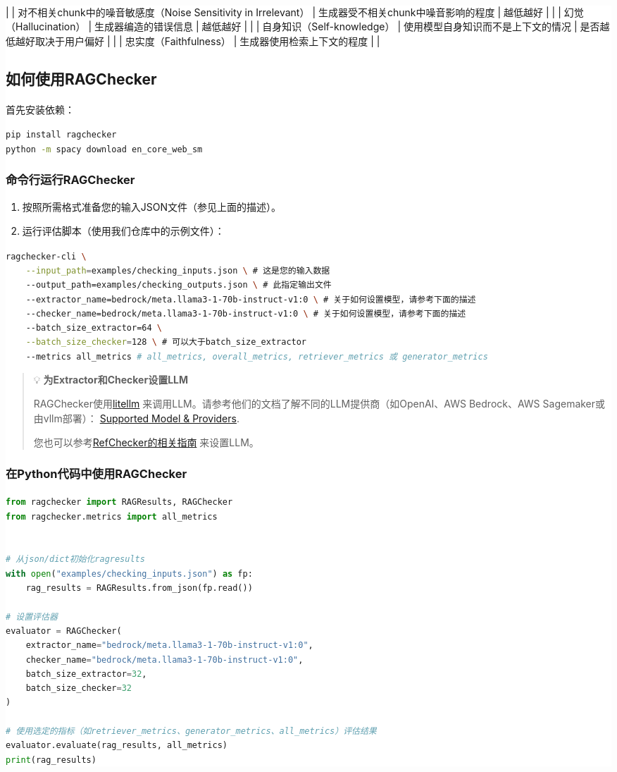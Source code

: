 |           | 对不相关chunk中的噪音敏感度（Noise Sensitivity in Irrelevant） | 生成器受不相关chunk中噪音影响的程度 | 越低越好 |
|           | 幻觉（Hallucination） | 生成器编造的错误信息 | 越低越好 |
|           | 自身知识（Self-knowledge） | 使用模型自身知识而不是上下文的情况 | 是否越低越好取决于用户偏好 |
|           | 忠实度（Faithfulness） | 生成器使用检索上下文的程度 |  |


## 如何使用RAGChecker

首先安装依赖：

```bash
pip install ragchecker
python -m spacy download en_core_web_sm
```


### 命令行运行RAGChecker

1. 按照所需格式准备您的输入JSON文件（参见上面的描述）。

2. 运行评估脚本（使用我们仓库中的示例文件）：
```bash
ragchecker-cli \
    --input_path=examples/checking_inputs.json \ # 这是您的输入数据
    --output_path=examples/checking_outputs.json \ # 此指定输出文件
    --extractor_name=bedrock/meta.llama3-1-70b-instruct-v1:0 \ # 关于如何设置模型，请参考下面的描述
    --checker_name=bedrock/meta.llama3-1-70b-instruct-v1:0 \ # 关于如何设置模型，请参考下面的描述
    --batch_size_extractor=64 \
    --batch_size_checker=128 \ # 可以大于batch_size_extractor
    --metrics all_metrics # all_metrics, overall_metrics, retriever_metrics 或 generator_metrics
```

> 💡 **为Extractor和Checker设置LLM**
> 
> RAGChecker使用[litellm](https://docs.litellm.ai/) 来调用LLM。请参考他们的文档了解不同的LLM提供商（如OpenAI、AWS Bedrock、AWS Sagemaker或由vllm部署）： [Supported Model & Providers](https://docs.litellm.ai/docs/providers). 
>
> 您也可以参考[RefChecker的相关指南](https://github.com/amazon-science/RefChecker/tree/main?tab=readme-ov-file#choose-models-for-the-extractor-and-checker) 来设置LLM。

### 在Python代码中使用RAGChecker

```python
from ragchecker import RAGResults, RAGChecker
from ragchecker.metrics import all_metrics


# 从json/dict初始化ragresults
with open("examples/checking_inputs.json") as fp:
    rag_results = RAGResults.from_json(fp.read())

# 设置评估器
evaluator = RAGChecker(
    extractor_name="bedrock/meta.llama3-1-70b-instruct-v1:0",
    checker_name="bedrock/meta.llama3-1-70b-instruct-v1:0",
    batch_size_extractor=32,
    batch_size_checker=32
)

# 使用选定的指标（如retriever_metrics、generator_metrics、all_metrics）评估结果
evaluator.evaluate(rag_results, all_metrics)
print(rag_results)
```

